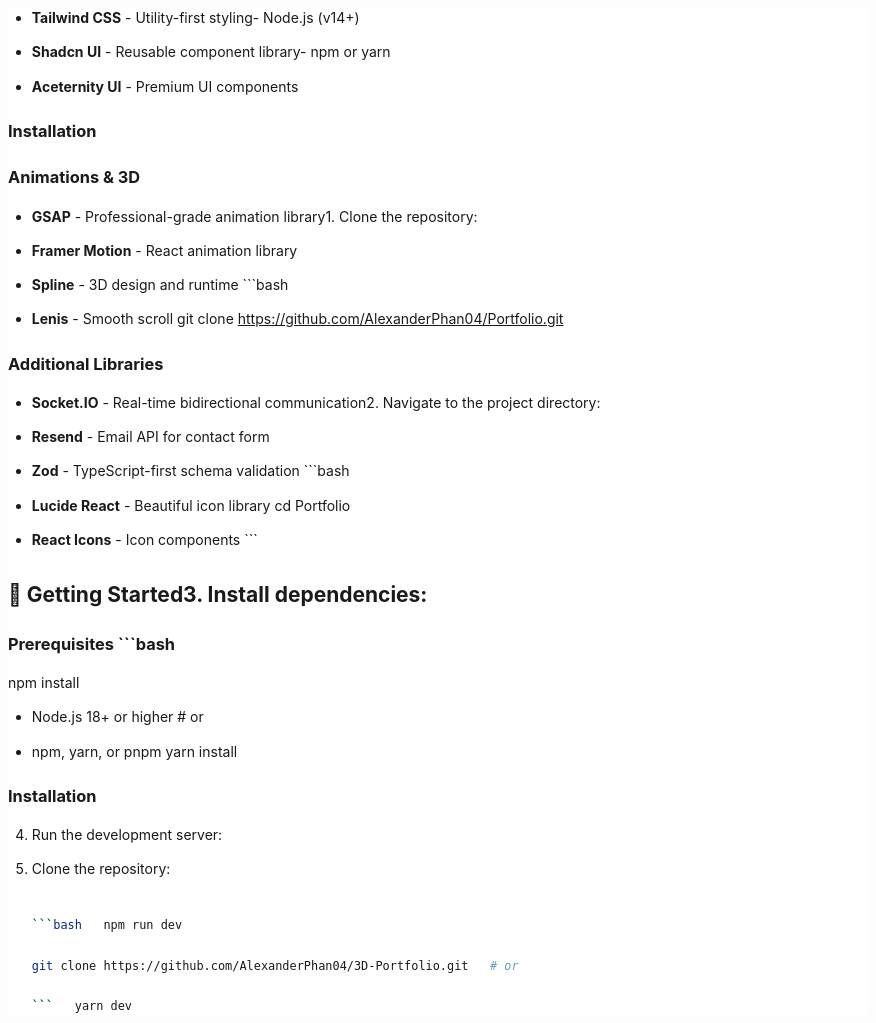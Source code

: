 - **Tailwind CSS** - Utility-first styling- Node.js (v14+)

- **Shadcn UI** - Reusable component library- npm or yarn

- **Aceternity UI** - Premium UI components

### Installation

### Animations & 3D

- **GSAP** - Professional-grade animation library1. Clone the repository:

- **Framer Motion** - React animation library

- **Spline** - 3D design and runtime ```bash

- **Lenis** - Smooth scroll git clone https://github.com/AlexanderPhan04/Portfolio.git

  ```

  ```

### Additional Libraries

- **Socket.IO** - Real-time bidirectional communication2. Navigate to the project directory:

- **Resend** - Email API for contact form

- **Zod** - TypeScript-first schema validation ```bash

- **Lucide React** - Beautiful icon library cd Portfolio

- **React Icons** - Icon components ```

## 🚀 Getting Started3. Install dependencies:

### Prerequisites ```bash

npm install

- Node.js 18+ or higher # or

- npm, yarn, or pnpm yarn install

  ```

  ```

### Installation

4. Run the development server:

1. Clone the repository:

   ````bash

   ```bash   npm run dev

   git clone https://github.com/AlexanderPhan04/3D-Portfolio.git   # or

   ```   yarn dev

   ````
